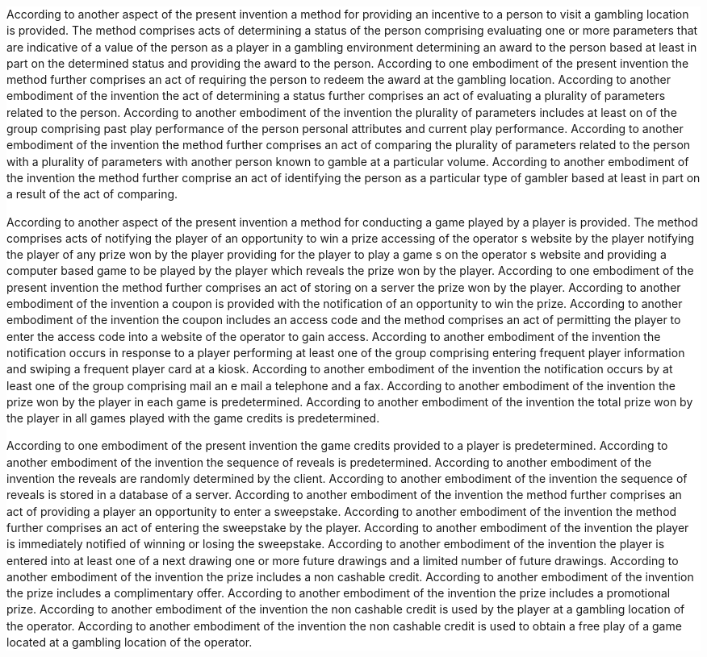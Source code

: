 According to another aspect of the present invention a method for providing an incentive to a person to visit a gambling location is provided. The method comprises acts of determining a status of the person comprising evaluating one or more parameters that are indicative of a value of the person as a player in a gambling environment determining an award to the person based at least in part on the determined status and providing the award to the person. According to one embodiment of the present invention the method further comprises an act of requiring the person to redeem the award at the gambling location. According to another embodiment of the invention the act of determining a status further comprises an act of evaluating a plurality of parameters related to the person. According to another embodiment of the invention the plurality of parameters includes at least on of the group comprising past play performance of the person personal attributes and current play performance. According to another embodiment of the invention the method further comprises an act of comparing the plurality of parameters related to the person with a plurality of parameters with another person known to gamble at a particular volume. According to another embodiment of the invention the method further comprise an act of identifying the person as a particular type of gambler based at least in part on a result of the act of comparing.

According to another aspect of the present invention a method for conducting a game played by a player is provided. The method comprises acts of notifying the player of an opportunity to win a prize accessing of the operator s website by the player notifying the player of any prize won by the player providing for the player to play a game s on the operator s website and providing a computer based game to be played by the player which reveals the prize won by the player. According to one embodiment of the present invention the method further comprises an act of storing on a server the prize won by the player. According to another embodiment of the invention a coupon is provided with the notification of an opportunity to win the prize. According to another embodiment of the invention the coupon includes an access code and the method comprises an act of permitting the player to enter the access code into a website of the operator to gain access. According to another embodiment of the invention the notification occurs in response to a player performing at least one of the group comprising entering frequent player information and swiping a frequent player card at a kiosk. According to another embodiment of the invention the notification occurs by at least one of the group comprising mail an e mail a telephone and a fax. According to another embodiment of the invention the prize won by the player in each game is predetermined. According to another embodiment of the invention the total prize won by the player in all games played with the game credits is predetermined.

According to one embodiment of the present invention the game credits provided to a player is predetermined. According to another embodiment of the invention the sequence of reveals is predetermined. According to another embodiment of the invention the reveals are randomly determined by the client. According to another embodiment of the invention the sequence of reveals is stored in a database of a server. According to another embodiment of the invention the method further comprises an act of providing a player an opportunity to enter a sweepstake. According to another embodiment of the invention the method further comprises an act of entering the sweepstake by the player. According to another embodiment of the invention the player is immediately notified of winning or losing the sweepstake. According to another embodiment of the invention the player is entered into at least one of a next drawing one or more future drawings and a limited number of future drawings. According to another embodiment of the invention the prize includes a non cashable credit. According to another embodiment of the invention the prize includes a complimentary offer. According to another embodiment of the invention the prize includes a promotional prize. According to another embodiment of the invention the non cashable credit is used by the player at a gambling location of the operator. According to another embodiment of the invention the non cashable credit is used to obtain a free play of a game located at a gambling location of the operator.

